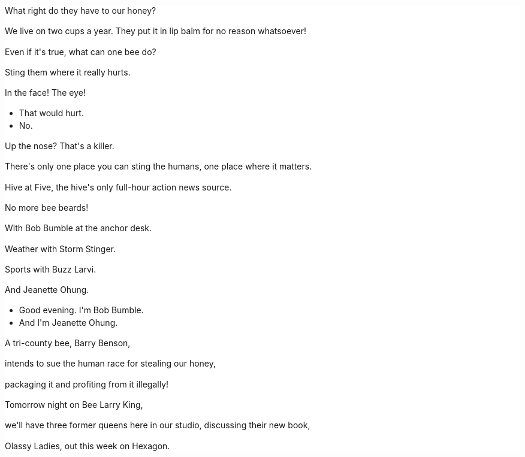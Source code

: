   
What right do they have to our honey?

  
We live on two cups a year. They put it
in lip balm for no reason whatsoever!

  
Even if it's true, what can one bee do?

  
Sting them where it really hurts.

  
In the face! The eye!

  
- That would hurt.
- No.

  
Up the nose? That's a killer.

  
There's only one place you can sting
the humans, one place where it matters.

  
Hive at Five, the hive's only
full-hour action news source.

  
No more bee beards!

  
With Bob Bumble at the anchor desk.

  
Weather with Storm Stinger.

  
Sports with Buzz Larvi.

  
And Jeanette Ohung.

  
- Good evening. I'm Bob Bumble.
- And I'm Jeanette Ohung.

  
A tri-county bee, Barry Benson,

  
intends to sue the human race
for stealing our honey,

  
packaging it and profiting
from it illegally!

  
Tomorrow night on Bee Larry King,

  
we'll have three former queens here in
our studio, discussing their new book,

  
Olassy Ladies,
out this week on Hexagon.
